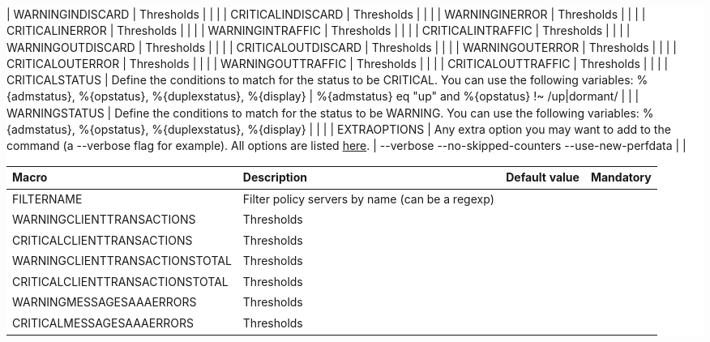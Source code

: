 | WARNINGINDISCARD   | Thresholds                                                                                                                                                  |                                                       |             |
| CRITICALINDISCARD  | Thresholds                                                                                                                                                  |                                                       |             |
| WARNINGINERROR     | Thresholds                                                                                                                                                  |                                                       |             |
| CRITICALINERROR    | Thresholds                                                                                                                                                  |                                                       |             |
| WARNINGINTRAFFIC   | Thresholds                                                                                                                                                  |                                                       |             |
| CRITICALINTRAFFIC  | Thresholds                                                                                                                                                  |                                                       |             |
| WARNINGOUTDISCARD  | Thresholds                                                                                                                                                  |                                                       |             |
| CRITICALOUTDISCARD | Thresholds                                                                                                                                                  |                                                       |             |
| WARNINGOUTERROR    | Thresholds                                                                                                                                                  |                                                       |             |
| CRITICALOUTERROR   | Thresholds                                                                                                                                                  |                                                       |             |
| WARNINGOUTTRAFFIC  | Thresholds                                                                                                                                                  |                                                       |             |
| CRITICALOUTTRAFFIC | Thresholds                                                                                                                                                  |                                                       |             |
| CRITICALSTATUS     | Define the conditions to match for the status to be CRITICAL. You can use the following variables: %\{admstatus\}, %\{opstatus\}, %\{duplexstatus\}, %\{display\}   | %\{admstatus\} eq "up" and %\{opstatus\} !~ /up\|dormant/ |             |
| WARNINGSTATUS      | Define the conditions to match for the status to be WARNING. You can use the following variables: %\{admstatus\}, %\{opstatus\}, %\{duplexstatus\}, %\{display\}    |                                                       |             |
| EXTRAOPTIONS       | Any extra option you may want to add to the command (a --verbose flag for example). All options are listed [here](#available-options).                      | --verbose --no-skipped-counters --use-new-perfdata    |             |

</TabItem>
<TabItem value="Policy-Servers" label="Policy-Servers">

| Macro                                       | Description                                                                                                                            | Default value     | Mandatory   |
|:--------------------------------------------|:---------------------------------------------------------------------------------------------------------------------------------------|:------------------|:-----------:|
| FILTERNAME                                  | Filter policy servers by name (can be a regexp)                                                                                        |                   |             |
| WARNINGCLIENTTRANSACTIONS                   | Thresholds                                                                                                                             |                   |             |
| CRITICALCLIENTTRANSACTIONS                  | Thresholds                                                                                                                             |                   |             |
| WARNINGCLIENTTRANSACTIONSTOTAL              | Thresholds                                                                                                                             |                   |             |
| CRITICALCLIENTTRANSACTIONSTOTAL             | Thresholds                                                                                                                             |                   |             |
| WARNINGMESSAGESAAAERRORS                    | Thresholds                                                                                                                             |                   |             |
| CRITICALMESSAGESAAAERRORS                   | Thresholds                                                                                                                             |                   |             |